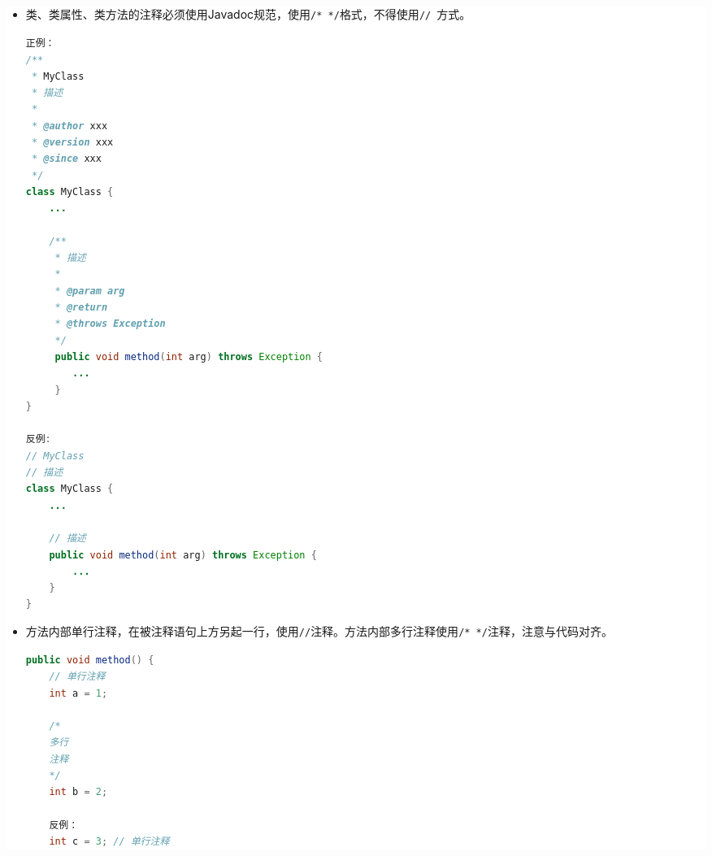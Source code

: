 - 类、类属性、类方法的注释必须使用Javadoc规范，使用`/* */`格式，不得使用`// `方式。

    ```java
    正例：
    /**
     * MyClass
     * 描述
     *
     * @author xxx
     * @version xxx
     * @since xxx
     */
    class MyClass {
        ...
    
        /**
         * 描述
         *
         * @param arg
         * @return
         * @throws Exception
         */
         public void method(int arg) throws Exception {
            ...
         }
    }
    
    反例:
    // MyClass
    // 描述
    class MyClass {
        ...
    
        // 描述
        public void method(int arg) throws Exception {
            ...
        }
    }
    ```

- 方法内部单行注释，在被注释语句上方另起一行，使用`//`注释。方法内部多行注释使用`/* */`注释，注意与代码对齐。

    ```java
    public void method() {
        // 单行注释
        int a = 1;
    
        /*
        多行
        注释
        */
        int b = 2;
    
        反例：
        int c = 3; // 单行注释
    